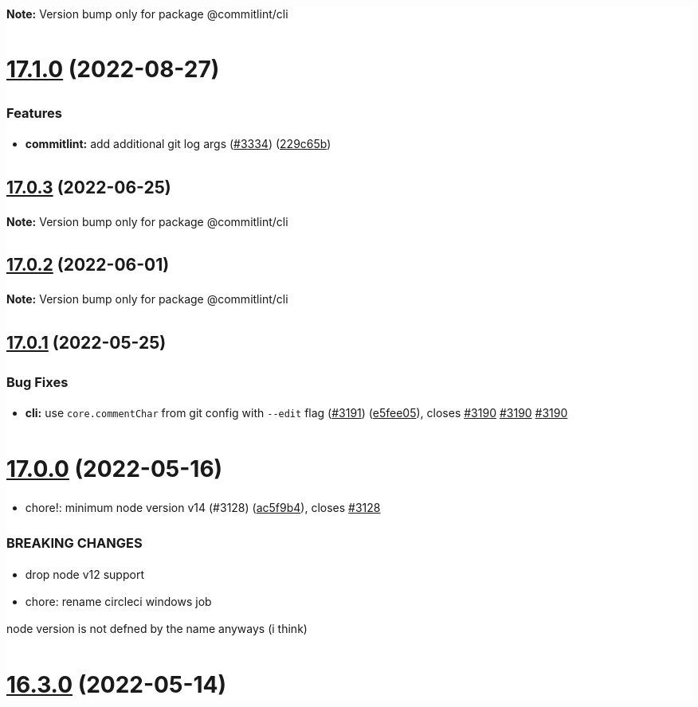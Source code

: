**Note:** Version bump only for package @commitlint/cli

# [17.1.0](https://github.com/conventional-changelog/commitlint/compare/v17.0.3...v17.1.0) (2022-08-27)

### Features

- **commitlint:** add additional git log args ([#3334](https://github.com/conventional-changelog/commitlint/issues/3334)) ([229c65b](https://github.com/conventional-changelog/commitlint/commit/229c65b60f15c15da5f5b11deb555d1f557c673a))

## [17.0.3](https://github.com/conventional-changelog/commitlint/compare/v17.0.2...v17.0.3) (2022-06-25)

**Note:** Version bump only for package @commitlint/cli

## [17.0.2](https://github.com/conventional-changelog/commitlint/compare/v17.0.1...v17.0.2) (2022-06-01)

**Note:** Version bump only for package @commitlint/cli

## [17.0.1](https://github.com/conventional-changelog/commitlint/compare/v17.0.0...v17.0.1) (2022-05-25)

### Bug Fixes

- **cli:** use `core.commentChar` from git config with `--edit` flag ([#3191](https://github.com/conventional-changelog/commitlint/issues/3191)) ([e5fee05](https://github.com/conventional-changelog/commitlint/commit/e5fee05301ab7441b6091e4ee6fc095d26bbd589)), closes [#3190](https://github.com/conventional-changelog/commitlint/issues/3190) [#3190](https://github.com/conventional-changelog/commitlint/issues/3190) [#3190](https://github.com/conventional-changelog/commitlint/issues/3190)

# [17.0.0](https://github.com/conventional-changelog/commitlint/compare/v16.3.0...v17.0.0) (2022-05-16)

- chore!: minimum node version v14 (#3128) ([ac5f9b4](https://github.com/conventional-changelog/commitlint/commit/ac5f9b47a9e3cd5c9d58b14da0feb426f06b1ef9)), closes [#3128](https://github.com/conventional-changelog/commitlint/issues/3128)

### BREAKING CHANGES

- drop node v12 support

- chore: rename circleci windows job

node version is not defned by the name anyways (i think)

# [16.3.0](https://github.com/conventional-changelog/commitlint/compare/v16.2.4...v16.3.0) (2022-05-14)
